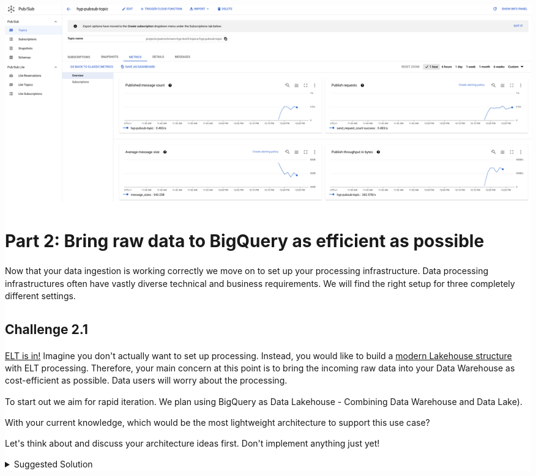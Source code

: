 ![Pub/Sub Metrics](../../rsc/pubsub_metrics.png)


# Part 2: Bring raw data to BigQuery as efficient as possible

Now that your data ingestion is working correctly we move on to set up your processing infrastructure.
Data processing infrastructures often have vastly diverse technical and business requirements. 
We will find the right setup for three completely different settings.


## Challenge 2.1
[ELT is in!](https://cloud.google.com/bigquery/docs/migration/pipelines#elt)  Imagine you don't actually want to set up processing.
Instead, you would like to build a [modern Lakehouse structure](https://cloud.google.com/blog/products/data-analytics/open-data-lakehouse-on-google-cloud) with ELT processing.
Therefore, your  main concern at this point is to bring the incoming raw data into your Data Warehouse as cost-efficient as possible.
Data users will worry about the processing.

To start out we aim for rapid iteration. We plan using BigQuery as Data Lakehouse - Combining Data Warehouse and Data Lake).

With your current knowledge, which would be the most lightweight architecture to support this use case?

Let's think about and discuss your architecture ideas first. Don't implement anything just yet!

<details><summary>Suggested Solution</summary>

One solution for this challenge would be to use BigQuery as Data Warehouse and a [Pub/Sub BigQuery Subscription](https://cloud.google.com/pubsub/docs/bigquery) as delivery tool.

This elegant setup completely gets rid of the cost and maintenance of a separate data processing tool set.
